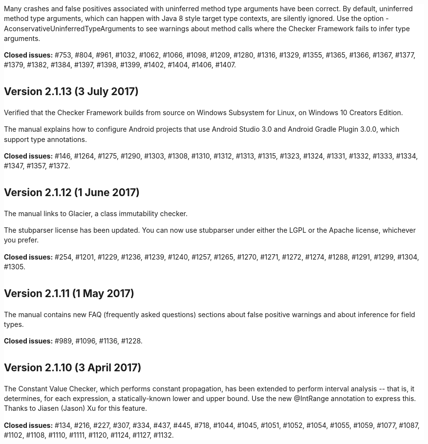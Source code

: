 Many crashes and false positives associated with uninferred method type
arguments have been correct. By default, uninferred method type arguments,
which can happen with Java 8 style target type contexts, are silently ignored.
Use the option -AconservativeUninferredTypeArguments to see warnings about
method calls where the Checker Framework fails to infer type arguments.

**Closed issues:**
#753, #804, #961, #1032, #1062, #1066, #1098, #1209, #1280, #1316, #1329, #1355,
#1365, #1366, #1367, #1377, #1379, #1382, #1384, #1397, #1398, #1399, #1402,
#1404, #1406, #1407.


Version 2.1.13 (3 July 2017)
----------------------------

Verified that the Checker Framework builds from source on Windows Subsystem
for Linux, on Windows 10 Creators Edition.

The manual explains how to configure Android projects that use Android Studio
3.0 and Android Gradle Plugin 3.0.0, which support type annotations.

**Closed issues:**
#146, #1264, #1275, #1290, #1303, #1308, #1310, #1312, #1313, #1315, #1323,
#1324, #1331, #1332, #1333, #1334, #1347, #1357, #1372.


Version 2.1.12 (1 June 2017)
----------------------------

The manual links to Glacier, a class immutability checker.

The stubparser license has been updated.  You can now use stubparser under
either the LGPL or the Apache license, whichever you prefer.

**Closed issues:**
#254, #1201, #1229, #1236, #1239, #1240, #1257, #1265, #1270, #1271, #1272,
#1274, #1288, #1291, #1299, #1304, #1305.


Version 2.1.11 (1 May 2017)
---------------------------

The manual contains new FAQ (frequently asked questions) sections about
false positive warnings and about inference for field types.

**Closed issues:**
#989, #1096, #1136, #1228.


Version 2.1.10 (3 April 2017)
-----------------------------

The Constant Value Checker, which performs constant propagation, has been
extended to perform interval analysis -- that is, it determines, for each
expression, a statically-known lower and upper bound.  Use the new
@IntRange annotation to express this.  Thanks to Jiasen (Jason) Xu for this
feature.

**Closed issues:**
#134, #216, #227, #307, #334, #437, #445, #718, #1044, #1045, #1051, #1052,
#1054, #1055, #1059, #1077, #1087, #1102, #1108, #1110, #1111, #1120, #1124,
#1127, #1132.
